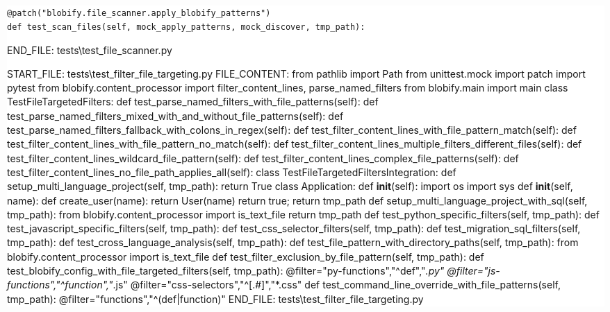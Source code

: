     @patch("blobify.file_scanner.apply_blobify_patterns")
    def test_scan_files(self, mock_apply_patterns, mock_discover, tmp_path):
END_FILE: tests\test_file_scanner.py


START_FILE: tests\test_filter_file_targeting.py
FILE_CONTENT:
from pathlib import Path
from unittest.mock import patch
import pytest
from blobify.content_processor import filter_content_lines, parse_named_filters
from blobify.main import main
class TestFileTargetedFilters:
    def test_parse_named_filters_with_file_patterns(self):
    def test_parse_named_filters_mixed_with_and_without_file_patterns(self):
    def test_parse_named_filters_fallback_with_colons_in_regex(self):
    def test_filter_content_lines_with_file_pattern_match(self):
    def test_filter_content_lines_with_file_pattern_no_match(self):
    def test_filter_content_lines_multiple_filters_different_files(self):
    def test_filter_content_lines_wildcard_file_pattern(self):
    def test_filter_content_lines_complex_file_patterns(self):
    def test_filter_content_lines_no_file_path_applies_all(self):
class TestFileTargetedFiltersIntegration:
    def setup_multi_language_project(self, tmp_path):
    return True
class Application:
    def __init__(self):
import os
import sys
    def __init__(self, name):
def create_user(name):
    return User(name)
    return true;
        return tmp_path
    def setup_multi_language_project_with_sql(self, tmp_path):
        from blobify.content_processor import is_text_file
        return tmp_path
    def test_python_specific_filters(self, tmp_path):
    def test_javascript_specific_filters(self, tmp_path):
    def test_css_selector_filters(self, tmp_path):
    def test_migration_sql_filters(self, tmp_path):
    def test_cross_language_analysis(self, tmp_path):
    def test_file_pattern_with_directory_paths(self, tmp_path):
        from blobify.content_processor import is_text_file
    def test_filter_exclusion_by_file_pattern(self, tmp_path):
    def test_blobify_config_with_file_targeted_filters(self, tmp_path):
@filter="py-functions","^def","*.py"
@filter="js-functions","^function","*.js"
@filter="css-selectors","^[.#]","*.css"
    def test_command_line_override_with_file_patterns(self, tmp_path):
@filter="functions","^(def|function)"
END_FILE: tests\test_filter_file_targeting.py
